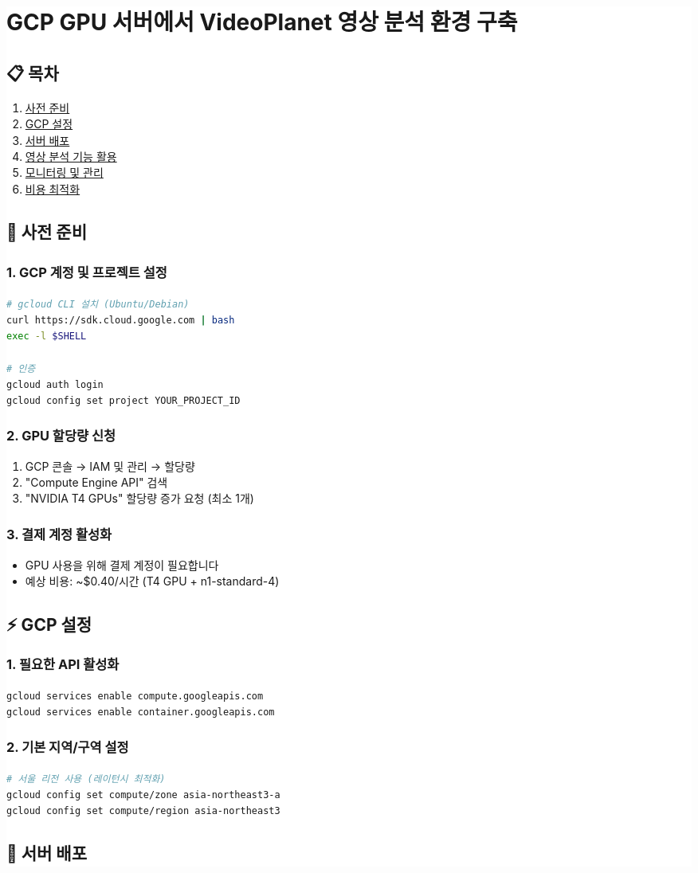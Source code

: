 # GCP GPU 서버에서 VideoPlanet 영상 분석 환경 구축

## 📋 목차
1. [사전 준비](#사전-준비)
2. [GCP 설정](#gcp-설정)
3. [서버 배포](#서버-배포)
4. [영상 분석 기능 활용](#영상-분석-기능-활용)
5. [모니터링 및 관리](#모니터링-및-관리)
6. [비용 최적화](#비용-최적화)

## 🔧 사전 준비

### 1. GCP 계정 및 프로젝트 설정
```bash
# gcloud CLI 설치 (Ubuntu/Debian)
curl https://sdk.cloud.google.com | bash
exec -l $SHELL

# 인증
gcloud auth login
gcloud config set project YOUR_PROJECT_ID
```

### 2. GPU 할당량 신청
1. GCP 콘솔 → IAM 및 관리 → 할당량
2. "Compute Engine API" 검색
3. "NVIDIA T4 GPUs" 할당량 증가 요청 (최소 1개)

### 3. 결제 계정 활성화
- GPU 사용을 위해 결제 계정이 필요합니다
- 예상 비용: ~$0.40/시간 (T4 GPU + n1-standard-4)

## ⚡ GCP 설정

### 1. 필요한 API 활성화
```bash
gcloud services enable compute.googleapis.com
gcloud services enable container.googleapis.com
```

### 2. 기본 지역/구역 설정
```bash
# 서울 리전 사용 (레이턴시 최적화)
gcloud config set compute/zone asia-northeast3-a
gcloud config set compute/region asia-northeast3
```

## 🚀 서버 배포
